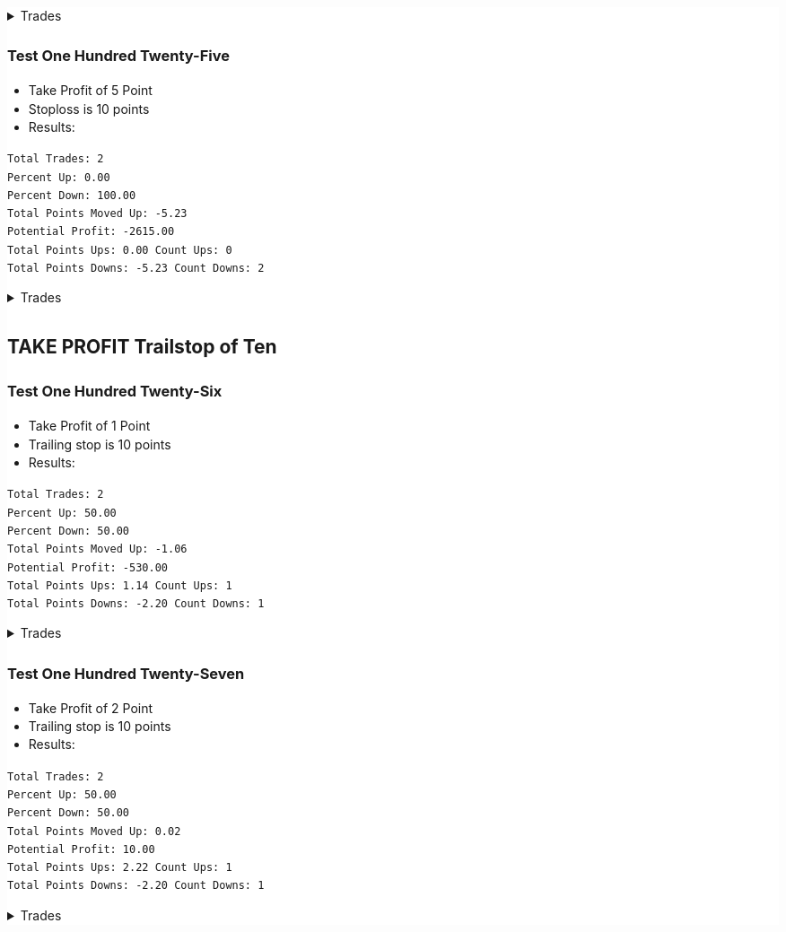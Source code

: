 
<details><summary>Trades</summary></details>

### Test One Hundred Twenty-Five
* Take Profit of 5 Point
* Stoploss is 10 points
* Results:
```
Total Trades: 2
Percent Up: 0.00
Percent Down: 100.00
Total Points Moved Up: -5.23
Potential Profit: -2615.00
Total Points Ups: 0.00 Count Ups: 0
Total Points Downs: -5.23 Count Downs: 2
```

<details><summary>Trades</summary></details>

## TAKE PROFIT Trailstop of Ten

### Test One Hundred Twenty-Six
* Take Profit of 1 Point
* Trailing stop is 10 points
* Results:
```
Total Trades: 2
Percent Up: 50.00
Percent Down: 50.00
Total Points Moved Up: -1.06
Potential Profit: -530.00
Total Points Ups: 1.14 Count Ups: 1
Total Points Downs: -2.20 Count Downs: 1
```

<details><summary>Trades</summary></details>

### Test One Hundred Twenty-Seven
* Take Profit of 2 Point
* Trailing stop is 10 points
* Results:
```
Total Trades: 2
Percent Up: 50.00
Percent Down: 50.00
Total Points Moved Up: 0.02
Potential Profit: 10.00
Total Points Ups: 2.22 Count Ups: 1
Total Points Downs: -2.20 Count Downs: 1
```

<details><summary>Trades</summary></details>
